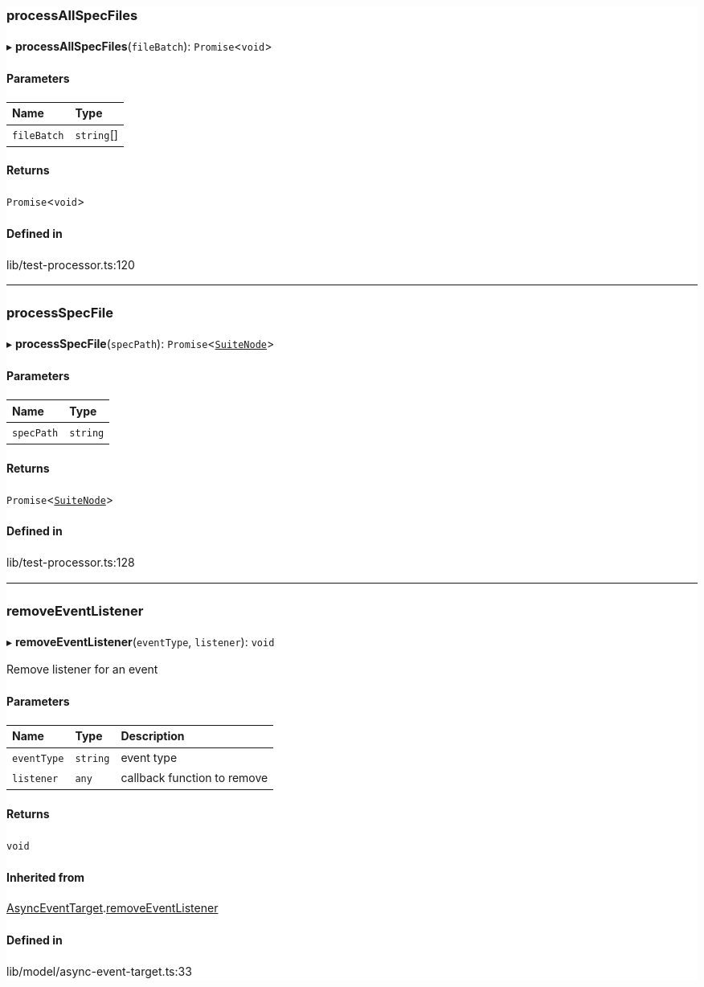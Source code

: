 ### processAllSpecFiles

▸ **processAllSpecFiles**(`fileBatch`): `Promise`<`void`\>

#### Parameters

| Name | Type |
| :------ | :------ |
| `fileBatch` | `string`[] |

#### Returns

`Promise`<`void`\>

#### Defined in

lib/test-processor.ts:120

___

### processSpecFile

▸ **processSpecFile**(`specPath`): `Promise`<[`SuiteNode`](lib_model_nodes.SuiteNode.md)\>

#### Parameters

| Name | Type |
| :------ | :------ |
| `specPath` | `string` |

#### Returns

`Promise`<[`SuiteNode`](lib_model_nodes.SuiteNode.md)\>

#### Defined in

lib/test-processor.ts:128

___

### removeEventListener

▸ **removeEventListener**(`eventType`, `listener`): `void`

Remove listener for an event

#### Parameters

| Name | Type | Description |
| :------ | :------ | :------ |
| `eventType` | `string` | event type |
| `listener` | `any` | callback function to remove |

#### Returns

`void`

#### Inherited from

[AsyncEventTarget](lib_model_async_event_target.AsyncEventTarget.md).[removeEventListener](lib_model_async_event_target.AsyncEventTarget.md#removeeventlistener)

#### Defined in

lib/model/async-event-target.ts:33
